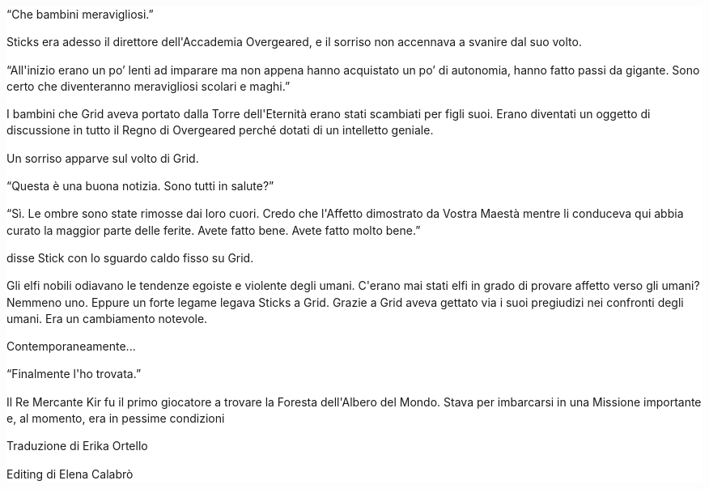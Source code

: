 “Che bambini meravigliosi.”


Sticks era adesso il direttore dell'Accademia Overgeared, e il sorriso non accennava a svanire dal suo volto.


“All'inizio erano un po’ lenti ad imparare ma non appena hanno acquistato un po’ di autonomia,  hanno fatto passi da gigante. Sono certo che diventeranno meravigliosi scolari e maghi.”


I bambini che Grid aveva portato dalla Torre dell'Eternità erano stati scambiati per figli suoi. Erano diventati un oggetto di discussione in tutto il Regno di Overgeared perché dotati di un intelletto geniale.


Un sorriso apparve sul volto di Grid.


“Questa è una buona notizia. Sono tutti in salute?”


“Sì. Le ombre sono state rimosse dai loro cuori. Credo che l'Affetto dimostrato da Vostra Maestà mentre li conduceva qui abbia curato la maggior parte delle ferite. Avete fatto bene. Avete fatto molto bene.”


disse Stick con lo sguardo caldo fisso su Grid.


Gli elfi nobili odiavano le tendenze egoiste e violente degli umani. C'erano mai stati elfi in grado di provare affetto verso gli umani? Nemmeno uno. Eppure un forte legame legava Sticks a Grid. Grazie a Grid aveva gettato via i suoi pregiudizi nei confronti degli umani. Era un cambiamento notevole.


Contemporaneamente...


“Finalmente l'ho trovata.”


Il Re Mercante Kir fu il primo giocatore a trovare la Foresta dell'Albero del Mondo. Stava per imbarcarsi in una Missione importante e, al momento, era in pessime condizioni






Traduzione di Erika Ortello


Editing di Elena Calabrò
                                


                                




